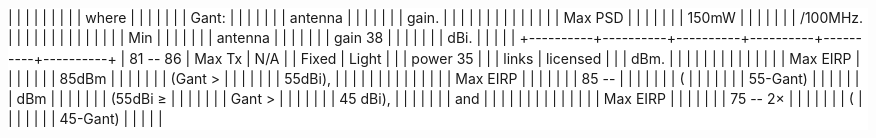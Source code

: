 |          |          |          |          |          |          |
|          | where    |          |          |          |          |
|          | Gant:    |          |          |          |          |
|          | antenna  |          |          |          |          |
|          | gain.    |          |          |          |          |
|          |          |          |          |          |          |
|          | Max PSD  |          |          |          |          |
|          | 150mW    |          |          |          |          |
|          | /100MHz. |          |          |          |          |
|          |          |          |          |          |          |
|          | Min      |          |          |          |          |
|          | antenna  |          |          |          |          |
|          | gain 38  |          |          |          |          |
|          | dBi.     |          |          |          |          |
+----------+----------+----------+----------+----------+----------+
| 81 -- 86 | Max Tx   | N/A      |          | Fixed    | Light    |
|          | power 35 |          |          | links    | licensed |
|          | dBm.     |          |          |          |          |
|          |          |          |          |          |          |
|          | Max EIRP |          |          |          |          |
|          | 85dBm    |          |          |          |          |
|          | (Gant \> |          |          |          |          |
|          | 55dBi),  |          |          |          |          |
|          |          |          |          |          |          |
|          | Max EIRP |          |          |          |          |
|          | 85 --    |          |          |          |          |
|          | (        |          |          |          |          |
|          | 55-Gant) |          |          |          |          |
|          | dBm      |          |          |          |          |
|          | (55dBi ≥ |          |          |          |          |
|          | Gant \>  |          |          |          |          |
|          | 45 dBi), |          |          |          |          |
|          | and      |          |          |          |          |
|          |          |          |          |          |          |
|          | Max EIRP |          |          |          |          |
|          | 75 -- 2× |          |          |          |          |
|          | (        |          |          |          |          |
|          | 45-Gant) |          |          |          |          |